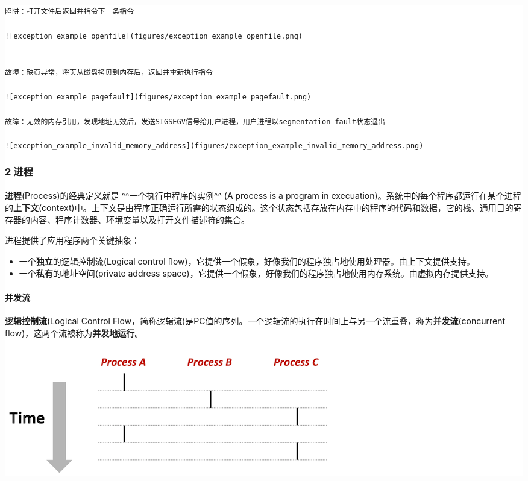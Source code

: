     陷阱：打开文件后返回并指令下一条指令
    
    ![exception_example_openfile](figures/exception_example_openfile.png)

    
    故障：缺页异常，将页从磁盘拷贝到内存后，返回并重新执行指令
    
    ![exception_example_pagefault](figures/exception_example_pagefault.png)

    故障：无效的内存引用，发现地址无效后，发送SIGSEGV信号给用户进程，用户进程以segmentation fault状态退出
    
    ![exception_example_invalid_memory_address](figures/exception_example_invalid_memory_address.png)

    

### 2 进程

**进程**(Process)的经典定义就是 ^^一个执行中程序的实例^^ (A process is a program in execuation)。系统中的每个程序都运行在某个进程的**上下文**(context)中。上下文是由程序正确运行所需的状态组成的。这个状态包括存放在内存中的程序的代码和数据，它的栈、通用目的寄存器的内容、程序计数器、环境变量以及打开文件描述符的集合。

进程提供了应用程序两个关键抽象：

* 一个**独立**的逻辑控制流(Logical control ﬂow)，它提供一个假象，好像我们的程序独占地使用处理器。由上下文提供支持。
* 一个**私有**的地址空间(private address space)，它提供一个假象，好像我们的程序独占地使用内存系统。由虚拟内存提供支持。


#### 并发流

**逻辑控制流**(Logical Control Flow，简称逻辑流)是PC值的序列。一个逻辑流的执行在时间上与另一个流重叠，称为**并发流**(concurrent flow)，这两个流被称为**并发地运行**。

![concurrent_processes-w567](figures/concurrent_processes.png)
